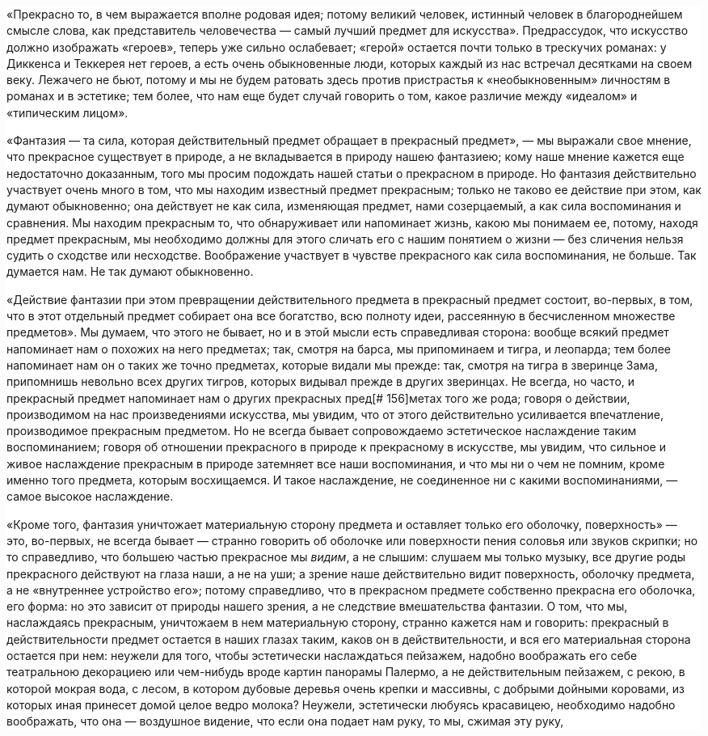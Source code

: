 «Прекрасно то, в чем выражается вполне родовая идея; потому великий человек, истинный человек в благороднейшем смысле слова, как представитель человечества — самый лучший предмет для искусства». Предрассудок, что искусство должно изображать «героев», теперь уже сильно ослабевает; «герой» остается почти только в трескучих романах: у Диккенса и Теккерея нет героев, а есть очень обыкновенные люди, которых каждый из нас встречал десятками на своем веку. Лежачего не бьют, потому и мы не будем ратовать здесь против пристрастья к «необыкновенным» личностям в романах и в эстетике; тем более, что нам еще будет случай говорить о том, какое различие между «идеалом» и «типическим лицом».

«Фантазия — та сила, которая действительный предмет обращает в прекрасный предмет», — мы выражали свое мнение, что прекрасное существует в природе, а не вкладывается в природу нашею фантазиею; кому наше мнение кажется еще недостаточно доказанным, того мы просим подождать нашей статьи о прекрасном в природе. Но фантазия действительно участвует очень много в том, что мы находим известный предмет прекрасным; только не таково ее действие при этом, как думают обыкновенно; она действует не как сила, изменяющая предмет, нами созерцаемый, а как сила воспоминания и сравнения. Мы находим прекрасным то, что обнаруживает или напоминает жизнь, какою мы понимаем ее, потому, находя предмет прекрасным, мы необходимо должны для этого сличать его с нашим понятием о жизни — без сличения нельзя судить о сходстве или несходстве. Воображение участвует в чувстве прекрасного как сила воспоминания, не больше. Так думается нам. Не так думают обыкновенно.

«Действие фантазии при этом превращении действительного предмета в прекрасный предмет состоит, во-первых, в том, что в этот отдельный предмет собирает она все богатство, всю полноту идеи, рассеянную в бесчисленном множестве предметов». Мы думаем, что этого не бывает, но и в этой мысли есть справедливая сторона: вообще всякий предмет напоминает нам о похожих на него предметах; так, смотря на барса, мы припоминаем и тигра, и леопарда; тем более напоминает нам он о таких же точно предметах, которые видали мы прежде: так, смотря на тигра в зверинце Зама, припомнишь невольно всех других тигров, которых видывал прежде в других зверинцах. Не всегда, но часто, и прекрасный предмет напоминает нам о других прекрасных пред[# 156]метах того же рода; говоря о действии, производимом на нас произведениями искусства, мы увидим, что от этого действительно усиливается впечатление, производимое прекрасным предметом. Но не всегда бывает сопровождаемо эстетическое наслаждение таким воспоминанием; говоря об отношении прекрасного в природе к прекрасному в искусстве, мы увидим, что сильное и живое наслаждение прекрасным в природе затемняет все наши воспоминания, и что мы ни о чем не помним, кроме именно того предмета, которым восхищаемся. И такое наслаждение, не соединенное ни с какими воспоминаниями, — самое высокое наслаждение.

«Кроме того, фантазия уничтожает материальную сторону предмета и оставляет только его оболочку, поверхность» — это, во-первых, не всегда бывает — странно говорить об оболочке или поверхности пения соловья или звуков скрипки; но то справедливо, что большею частью прекрасное мы *видим*, а не слышим: слушаем мы только музыку, все другие роды прекрасного действуют на глаза наши, а не на уши; а зрение наше действительно видит поверхность, оболочку предмета, а не «внутреннее устройство его»; потому справедливо, что в прекрасном предмете собственно прекрасна его оболочка, его форма: но это зависит от природы нашего зрения, а не следствие вмешательства фантазии. О том, что мы, наслаждаясь прекрасным, уничтожаем в нем материальную сторону, странно кажется нам и говорить: прекрасный в действительности предмет остается в наших глазах таким, каков он в действительности, и вся его материальная сторона остается при нем: неужели для того, чтобы эстетически наслаждаться пейзажем, надобно воображать его себе театральною декорациею или чем-нибудь вроде картин панорамы Палермо, а не действительным пейзажем, с рекою, в которой мокрая вода, с лесом, в котором дубовые деревья очень крепки и массивны, с добрыми дойными коровами, из которых иная принесет домой целое ведро молока? Неужели, эстетически любуясь красавицею, необходимо надобно воображать, что она — воздушное видение, что если она подает нам руку, то мы, сжимая эту руку, 

[^1]: Осенью 1854 года у Чернышевского возник замысел дать наряду с диссертацией «Эстетические отношения искусства к действительности» цикл популярно написанных журнальных статей по эстетике, которые разъяснили бы основы его эстетической теории. Очевидно, академическая форма, в которую Чернышевский поневоле должен был облечь свою диссертацию, не удовлетворяла его, и он хотел через журнал «Отечественные записки» сделать свое эстетическое учение достоянием более широкого круга читателей. Отказ редактора «Отечественных записок» А. А. Краевского напечатать первую статью из задуманного цикла заставил Чернышевского оставить начатую работу.
[^2]: **Примечание не найдено. Если при третьей вычитке оно всё ещё ненайдено - удалить ссылку выше и это примечание.**